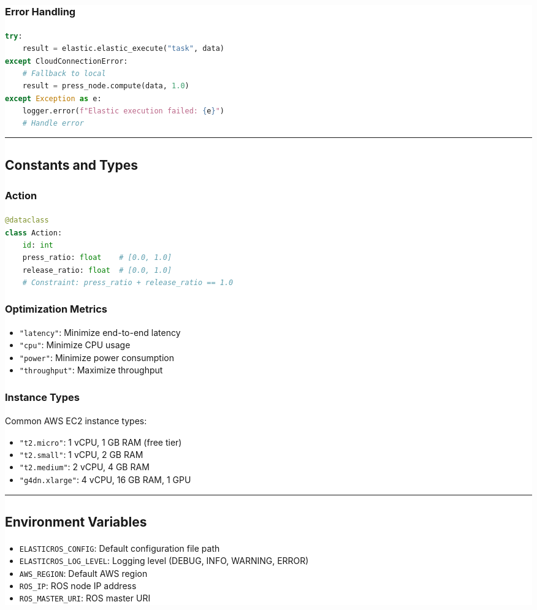 ### Error Handling

```python
try:
    result = elastic.elastic_execute("task", data)
except CloudConnectionError:
    # Fallback to local
    result = press_node.compute(data, 1.0)
except Exception as e:
    logger.error(f"Elastic execution failed: {e}")
    # Handle error
```

---

## Constants and Types

### Action
```python
@dataclass
class Action:
    id: int
    press_ratio: float    # [0.0, 1.0]
    release_ratio: float  # [0.0, 1.0]
    # Constraint: press_ratio + release_ratio == 1.0
```

### Optimization Metrics
- `"latency"`: Minimize end-to-end latency
- `"cpu"`: Minimize CPU usage
- `"power"`: Minimize power consumption  
- `"throughput"`: Maximize throughput

### Instance Types
Common AWS EC2 instance types:
- `"t2.micro"`: 1 vCPU, 1 GB RAM (free tier)
- `"t2.small"`: 1 vCPU, 2 GB RAM
- `"t2.medium"`: 2 vCPU, 4 GB RAM
- `"g4dn.xlarge"`: 4 vCPU, 16 GB RAM, 1 GPU

---

## Environment Variables

- `ELASTICROS_CONFIG`: Default configuration file path
- `ELASTICROS_LOG_LEVEL`: Logging level (DEBUG, INFO, WARNING, ERROR)
- `AWS_REGION`: Default AWS region
- `ROS_IP`: ROS node IP address
- `ROS_MASTER_URI`: ROS master URI